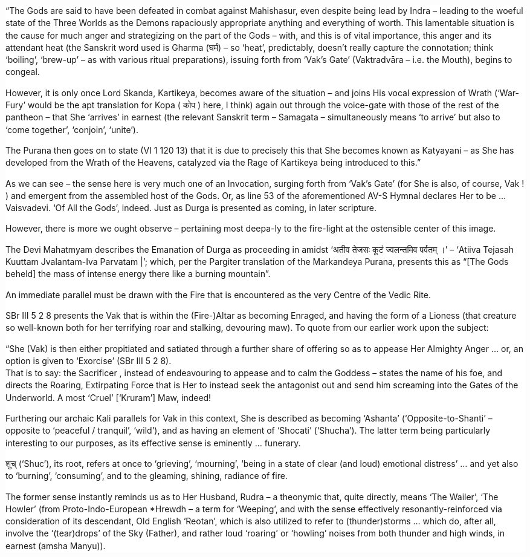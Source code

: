 “The Gods are said to have been defeated in combat against Mahishasur, even despite being lead by Indra – leading to the woeful state of the Three Worlds as the Demons rapaciously appropriate anything and everything of worth. This lamentable situation is the cause for much anger and strategizing on the part of the Gods – with, and this is of vital importance, this anger and its attendant heat (the Sanskrit word used is Gharma (घर्म) – so ‘heat’, predictably, doesn’t really capture the connotation; think ‘boiling’, ‘brew-up’ – as with various ritual preparations), issuing forth from ‘Vak’s Gate’ (Vaktradvāra – i.e. the Mouth), begins to congeal.

However, it is only once Lord Skanda, Kartikeya, becomes aware of the situation – and joins His vocal expression of Wrath (‘War-Fury’ would be the apt translation for Kopa ( कोप ) here, I think) again out through the voice-gate with those of the rest of the pantheon – that She ‘arrives’ in earnest (the relevant Sanskrit term – Samagata – simultaneously means ‘to arrive’ but also to ‘come together’, ‘conjoin’, ‘unite’).

The Purana then goes on to state (VI 1 120 13) that it is due to precisely this that She becomes known as Katyayani – as She has developed from the Wrath of the Heavens, catalyzed via the Rage of Kartikeya being introduced to this.”

As we can see – the sense here is very much one of an Invocation, surging forth from ‘Vak’s Gate’ (for She is also, of course, Vak ! ) and emergent from the assembled host of the Gods. Or, as line 53 of the aforementioned AV-S Hymnal declares Her to be …Vaisvadevi. ‘Of All the Gods’, indeed. Just as Durga is presented as coming, in later scripture.

However, there is more we ought observe – pertaining most deepa-ly to the fire-light at the ostensible center of this image.

The Devi Mahatmyam describes the Emanation of Durga as proceeding in amidst ‘अतीव तेजसः कूटं ज्वलन्तमिव पर्वतम् ।’ – ‘Atiiva Tejasah Kuuttam Jvalantam-Iva Parvatam \|’; which, per the Pargiter translation of the Markandeya Purana, presents this as “\[The Gods beheld\] the mass of intense energy there like a burning mountain”.

An immediate parallel must be drawn with the Fire that is encountered as the very Centre of the Vedic Rite.

SBr III 5 2 8 presents the Vak that is within the (Fire-)Altar as becoming Enraged, and having the form of a Lioness (that creature so well-known both for her terrifying roar and stalking, devouring maw). To quote from our earlier work upon the subject:

“She (Vak) is then either propitiated and satiated through a further share of offering so as to appease Her Almighty Anger … or, an option is given to ‘Exorcise’ (SBr III 5 2 8).  
That is to say: the Sacrificer , instead of endeavouring to appease and to calm the Goddess – states the name of his foe, and directs the Roaring, Extirpating Force that is Her to instead seek the antagonist out and send him screaming into the Gates of the Underworld. A most ‘Cruel’ \[‘Kruram’\] Maw, indeed!

Furthering our archaic Kali parallels for Vak in this context, She is described as becoming ‘Ashanta’ (‘Opposite-to-Shanti’ – opposite to ‘peaceful / tranquil’, ‘wild’), and as having an element of ‘Shocati’ (‘Shucha’). The latter term being particularly interesting to our purposes, as its effective sense is eminently … funerary.

शुच् (‘Shuc’), its root, refers at once to ‘grieving’, ‘mourning’, ‘being in a state of clear (and loud) emotional distress’ … and yet also to ‘burning’, ‘consuming’, and to the gleaming, shining, radiance of fire.

The former sense instantly reminds us as to Her Husband, Rudra – a theonymic that, quite directly, means ‘The Wailer’, ‘The Howler’ (from Proto-Indo-European \*Hrewdh – a term for ‘Weeping’, and with the sense effectively resonantly-reinforced via consideration of its descendant, Old English ‘Reotan’, which is also utilized to refer to (thunder)storms … which do, after all, involve the ‘(tear)drops’ of the Sky (Father), and rather loud ‘roaring’ or ‘howling’ noises from both thunder and high winds, in earnest (amsha Manyu)).
